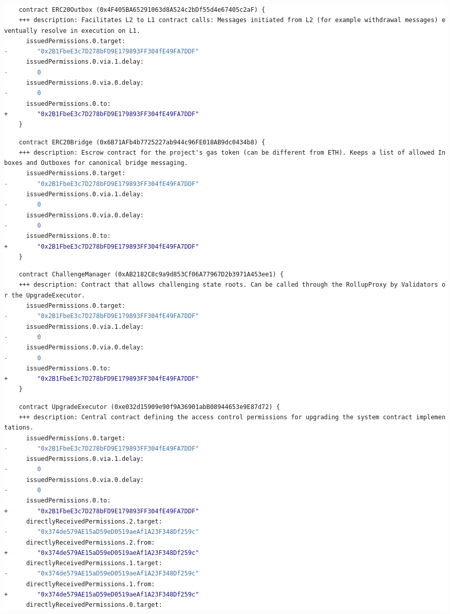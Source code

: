 ```diff
    contract ERC20Outbox (0x4F405BA65291063d8A524c2bDf55d4e67405c2aF) {
    +++ description: Facilitates L2 to L1 contract calls: Messages initiated from L2 (for example withdrawal messages) eventually resolve in execution on L1.
      issuedPermissions.0.target:
-        "0x2B1FbeE3c7D278bFD9E179893FF304fE49FA7DDF"
      issuedPermissions.0.via.1.delay:
-        0
      issuedPermissions.0.via.0.delay:
-        0
      issuedPermissions.0.to:
+        "0x2B1FbeE3c7D278bFD9E179893FF304fE49FA7DDF"
    }
```

```diff
    contract ERC20Bridge (0x6B71AFb4b7725227ab944c96FE018AB9dc0434b8) {
    +++ description: Escrow contract for the project's gas token (can be different from ETH). Keeps a list of allowed Inboxes and Outboxes for canonical bridge messaging.
      issuedPermissions.0.target:
-        "0x2B1FbeE3c7D278bFD9E179893FF304fE49FA7DDF"
      issuedPermissions.0.via.1.delay:
-        0
      issuedPermissions.0.via.0.delay:
-        0
      issuedPermissions.0.to:
+        "0x2B1FbeE3c7D278bFD9E179893FF304fE49FA7DDF"
    }
```

```diff
    contract ChallengeManager (0xAB2182C8c9a9d853Cf06A77967D2b3971A453ee1) {
    +++ description: Contract that allows challenging state roots. Can be called through the RollupProxy by Validators or the UpgradeExecutor.
      issuedPermissions.0.target:
-        "0x2B1FbeE3c7D278bFD9E179893FF304fE49FA7DDF"
      issuedPermissions.0.via.1.delay:
-        0
      issuedPermissions.0.via.0.delay:
-        0
      issuedPermissions.0.to:
+        "0x2B1FbeE3c7D278bFD9E179893FF304fE49FA7DDF"
    }
```

```diff
    contract UpgradeExecutor (0xe032d15909e90f9A36901abB08944653e9E87d72) {
    +++ description: Central contract defining the access control permissions for upgrading the system contract implementations.
      issuedPermissions.0.target:
-        "0x2B1FbeE3c7D278bFD9E179893FF304fE49FA7DDF"
      issuedPermissions.0.via.1.delay:
-        0
      issuedPermissions.0.via.0.delay:
-        0
      issuedPermissions.0.to:
+        "0x2B1FbeE3c7D278bFD9E179893FF304fE49FA7DDF"
      directlyReceivedPermissions.2.target:
-        "0x374de579AE15aD59eD0519aeAf1A23F348Df259c"
      directlyReceivedPermissions.2.from:
+        "0x374de579AE15aD59eD0519aeAf1A23F348Df259c"
      directlyReceivedPermissions.1.target:
-        "0x374de579AE15aD59eD0519aeAf1A23F348Df259c"
      directlyReceivedPermissions.1.from:
+        "0x374de579AE15aD59eD0519aeAf1A23F348Df259c"
      directlyReceivedPermissions.0.target:
```